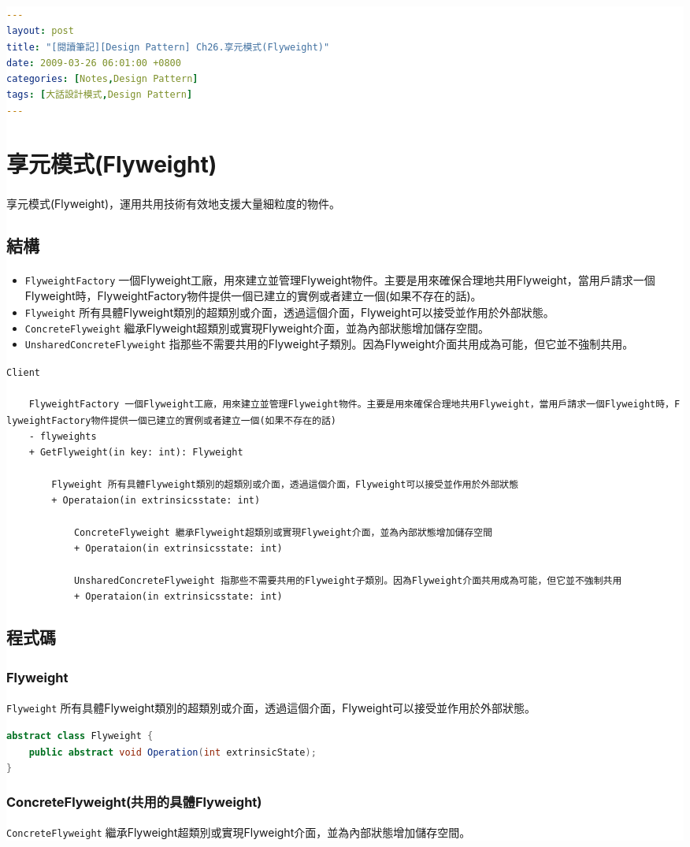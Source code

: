```yaml
---
layout: post
title: "[閱讀筆記][Design Pattern] Ch26.享元模式(Flyweight)"
date: 2009-03-26 06:01:00 +0800
categories: [Notes,Design Pattern]
tags: [大話設計模式,Design Pattern]
---
```


# 享元模式(Flyweight)

享元模式(Flyweight)，運用共用技術有效地支援大量細粒度的物件。

## 結構
- `FlyweightFactory` 一個Flyweight工廠，用來建立並管理Flyweight物件。主要是用來確保合理地共用Flyweight，當用戶請求一個Flyweight時，FlyweightFactory物件提供一個已建立的實例或者建立一個(如果不存在的話)。
- `Flyweight` 所有具體Flyweight類別的超類別或介面，透過這個介面，Flyweight可以接受並作用於外部狀態。
- `ConcreteFlyweight` 繼承Flyweight超類別或實現Flyweight介面，並為內部狀態增加儲存空間。
- `UnsharedConcreteFlyweight` 指那些不需要共用的Flyweight子類別。因為Flyweight介面共用成為可能，但它並不強制共用。

```
Client
    
    FlyweightFactory 一個Flyweight工廠，用來建立並管理Flyweight物件。主要是用來確保合理地共用Flyweight，當用戶請求一個Flyweight時，FlyweightFactory物件提供一個已建立的實例或者建立一個(如果不存在的話)
    - flyweights
    + GetFlyweight(in key: int): Flyweight

        Flyweight 所有具體Flyweight類別的超類別或介面，透過這個介面，Flyweight可以接受並作用於外部狀態
        + Operataion(in extrinsicsstate: int)

            ConcreteFlyweight 繼承Flyweight超類別或實現Flyweight介面，並為內部狀態增加儲存空間
            + Operataion(in extrinsicsstate: int)

            UnsharedConcreteFlyweight 指那些不需要共用的Flyweight子類別。因為Flyweight介面共用成為可能，但它並不強制共用
            + Operataion(in extrinsicsstate: int)
```

## 程式碼
### Flyweight
`Flyweight` 所有具體Flyweight類別的超類別或介面，透過這個介面，Flyweight可以接受並作用於外部狀態。

```c#
abstract class Flyweight {
    public abstract void Operation(int extrinsicState);
}
```


### ConcreteFlyweight(共用的具體Flyweight)
`ConcreteFlyweight` 繼承Flyweight超類別或實現Flyweight介面，並為內部狀態增加儲存空間。
